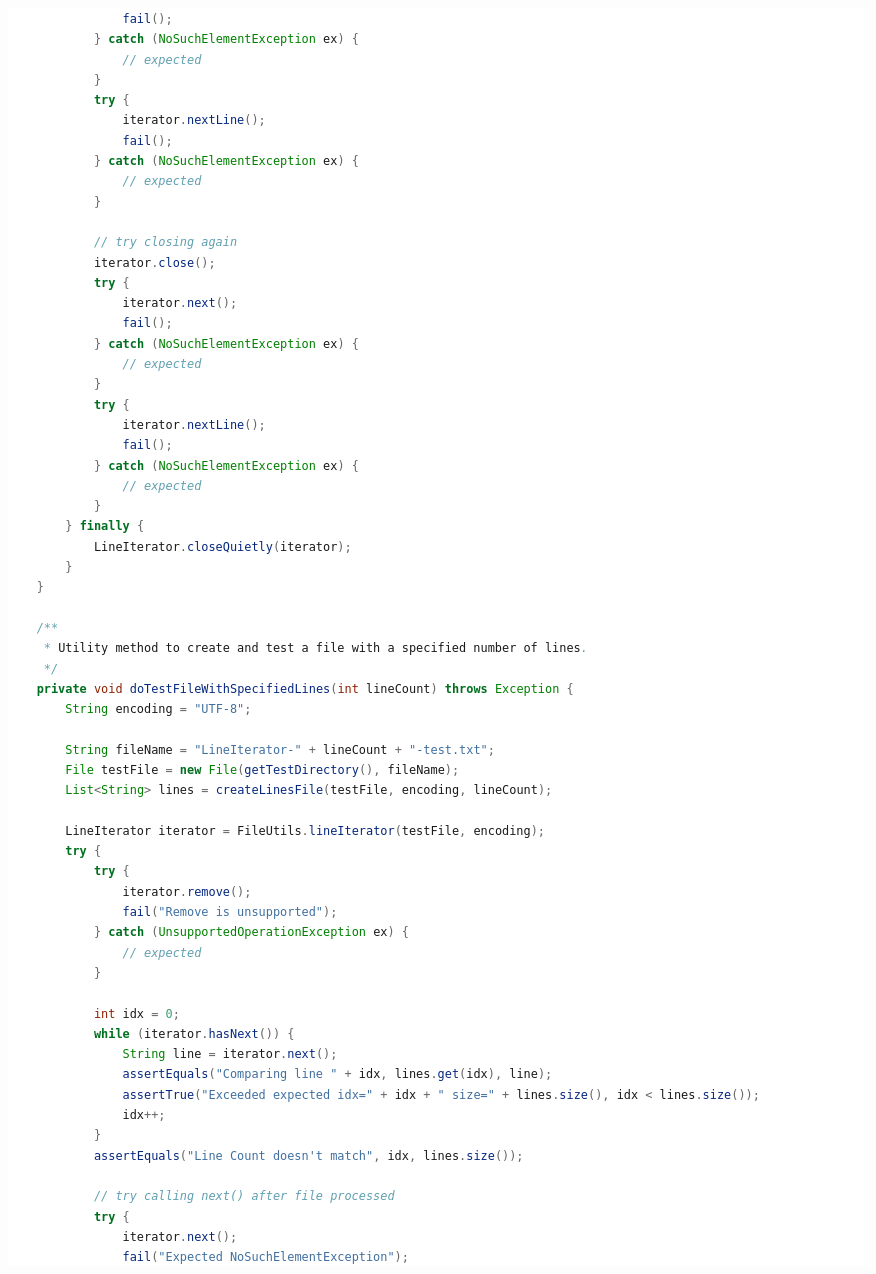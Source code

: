 ```java
                fail();
            } catch (NoSuchElementException ex) {
                // expected
            }
            try {
                iterator.nextLine();
                fail();
            } catch (NoSuchElementException ex) {
                // expected
            }

            // try closing again
            iterator.close();
            try {
                iterator.next();
                fail();
            } catch (NoSuchElementException ex) {
                // expected
            }
            try {
                iterator.nextLine();
                fail();
            } catch (NoSuchElementException ex) {
                // expected
            }
        } finally {
            LineIterator.closeQuietly(iterator);
        }
    }

    /**
     * Utility method to create and test a file with a specified number of lines.
     */
    private void doTestFileWithSpecifiedLines(int lineCount) throws Exception {
        String encoding = "UTF-8";

        String fileName = "LineIterator-" + lineCount + "-test.txt";
        File testFile = new File(getTestDirectory(), fileName);
        List<String> lines = createLinesFile(testFile, encoding, lineCount);

        LineIterator iterator = FileUtils.lineIterator(testFile, encoding);
        try {
            try {
                iterator.remove();
                fail("Remove is unsupported");
            } catch (UnsupportedOperationException ex) {
                // expected
            }

            int idx = 0;
            while (iterator.hasNext()) {
                String line = iterator.next();
                assertEquals("Comparing line " + idx, lines.get(idx), line);
                assertTrue("Exceeded expected idx=" + idx + " size=" + lines.size(), idx < lines.size());
                idx++;
            }
            assertEquals("Line Count doesn't match", idx, lines.size());

            // try calling next() after file processed
            try {
                iterator.next();
                fail("Expected NoSuchElementException");
```